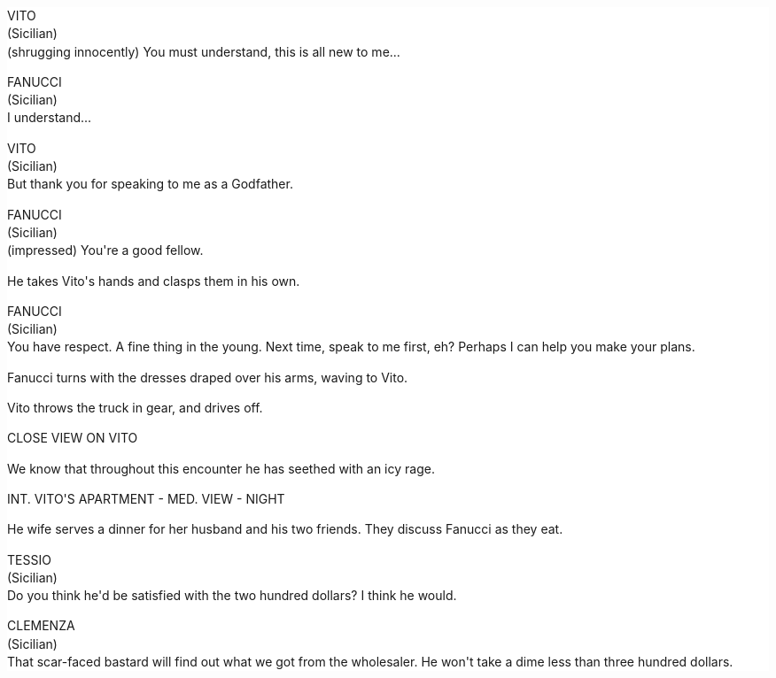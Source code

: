 VITO  
(Sicilian)  
 (shrugging innocently)
You must understand, this is all
new to me...

FANUCCI  
(Sicilian)  
I understand...

VITO  
(Sicilian)  
But thank you for speaking to me as
a Godfather.

FANUCCI  
(Sicilian)  
 (impressed)
You're a good fellow.

He takes Vito's hands and clasps them in his own.

FANUCCI  
(Sicilian)  
You have respect.  A fine thing in
the young.  Next time, speak to me
first, eh?  Perhaps I can help you
make your plans.

Fanucci turns with the dresses draped over his arms, waving
to Vito.

Vito throws the truck in gear, and drives off.

CLOSE VIEW ON VITO

We know that throughout this encounter he has seethed with
an icy rage.

INT. VITO'S APARTMENT - MED. VIEW - NIGHT

He wife serves a dinner for her husband and his two friends.
They discuss Fanucci as they eat.

TESSIO  
(Sicilian)  
Do you think he'd be satisfied with
the two hundred dollars?  I think
he would.

CLEMENZA  
(Sicilian)  
That scar-faced bastard will find
out what we got from the wholesaler.
He won't take a dime less than
three hundred dollars.
